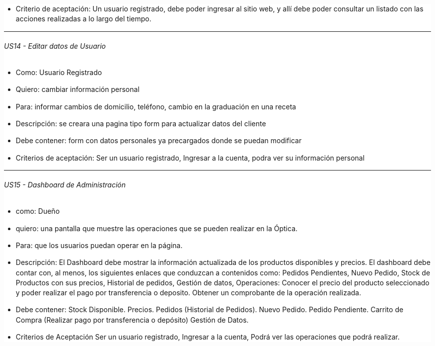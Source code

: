 * Criterio de aceptación: Un usuario registrado, debe poder ingresar al sitio web, y allí debe poder consultar un listado con las acciones realizadas a lo largo del tiempo.

------------

###### US14 - Editar datos de Usuario

* Como:
Usuario Registrado

* Quiero:
cambiar información personal

* Para:
informar cambios de domicilio, teléfono, cambio en la graduación en una receta

* Descripción:
se creara una pagina tipo form para actualizar datos del cliente

* Debe contener:
form con datos personales ya precargados donde se puedan modificar

* Criterios de aceptación:
Ser un usuario registrado,
Ingresar a la cuenta,
podra ver su información personal

------------

###### US15 - Dashboard de Administración
* como: Dueño
* quiero: una pantalla que muestre las operaciones que se pueden realizar en la Óptica.
* Para: que los usuarios puedan operar en la página.

* Descripción: El Dashboard debe mostrar la información actualizada de los productos disponibles y precios.
El dashboard debe contar con, al menos, los siguientes enlaces que conduzcan a contenidos como:
Pedidos Pendientes, Nuevo Pedido, Stock de Productos con sus precios, Historial de pedidos, Gestión de datos,
Operaciones: Conocer el precio del producto seleccionado y poder realizar el pago por transferencia o deposito. Obtener un comprobante de la operación realizada.

* Debe contener:
Stock Disponible.
Precios.
Pedidos (Historial de Pedidos).
Nuevo Pedido.
Pedido Pendiente.
Carrito de Compra (Realizar pago por transferencia o depósito)
Gestión de Datos.

* Criterios de Aceptación
Ser un usuario registrado,
Ingresar a la cuenta,
Podrá ver las operaciones que podrá realizar.

